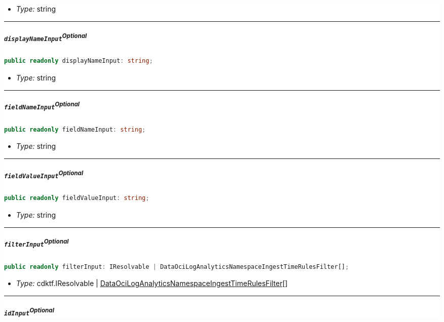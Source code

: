- *Type:* string

---

##### `displayNameInput`<sup>Optional</sup> <a name="displayNameInput" id="rhizo-co-terraform-provider-oci.dataOciLogAnalyticsNamespaceIngestTimeRules.DataOciLogAnalyticsNamespaceIngestTimeRules.property.displayNameInput"></a>

```typescript
public readonly displayNameInput: string;
```

- *Type:* string

---

##### `fieldNameInput`<sup>Optional</sup> <a name="fieldNameInput" id="rhizo-co-terraform-provider-oci.dataOciLogAnalyticsNamespaceIngestTimeRules.DataOciLogAnalyticsNamespaceIngestTimeRules.property.fieldNameInput"></a>

```typescript
public readonly fieldNameInput: string;
```

- *Type:* string

---

##### `fieldValueInput`<sup>Optional</sup> <a name="fieldValueInput" id="rhizo-co-terraform-provider-oci.dataOciLogAnalyticsNamespaceIngestTimeRules.DataOciLogAnalyticsNamespaceIngestTimeRules.property.fieldValueInput"></a>

```typescript
public readonly fieldValueInput: string;
```

- *Type:* string

---

##### `filterInput`<sup>Optional</sup> <a name="filterInput" id="rhizo-co-terraform-provider-oci.dataOciLogAnalyticsNamespaceIngestTimeRules.DataOciLogAnalyticsNamespaceIngestTimeRules.property.filterInput"></a>

```typescript
public readonly filterInput: IResolvable | DataOciLogAnalyticsNamespaceIngestTimeRulesFilter[];
```

- *Type:* cdktf.IResolvable | <a href="#rhizo-co-terraform-provider-oci.dataOciLogAnalyticsNamespaceIngestTimeRules.DataOciLogAnalyticsNamespaceIngestTimeRulesFilter">DataOciLogAnalyticsNamespaceIngestTimeRulesFilter</a>[]

---

##### `idInput`<sup>Optional</sup> <a name="idInput" id="rhizo-co-terraform-provider-oci.dataOciLogAnalyticsNamespaceIngestTimeRules.DataOciLogAnalyticsNamespaceIngestTimeRules.property.idInput"></a>
